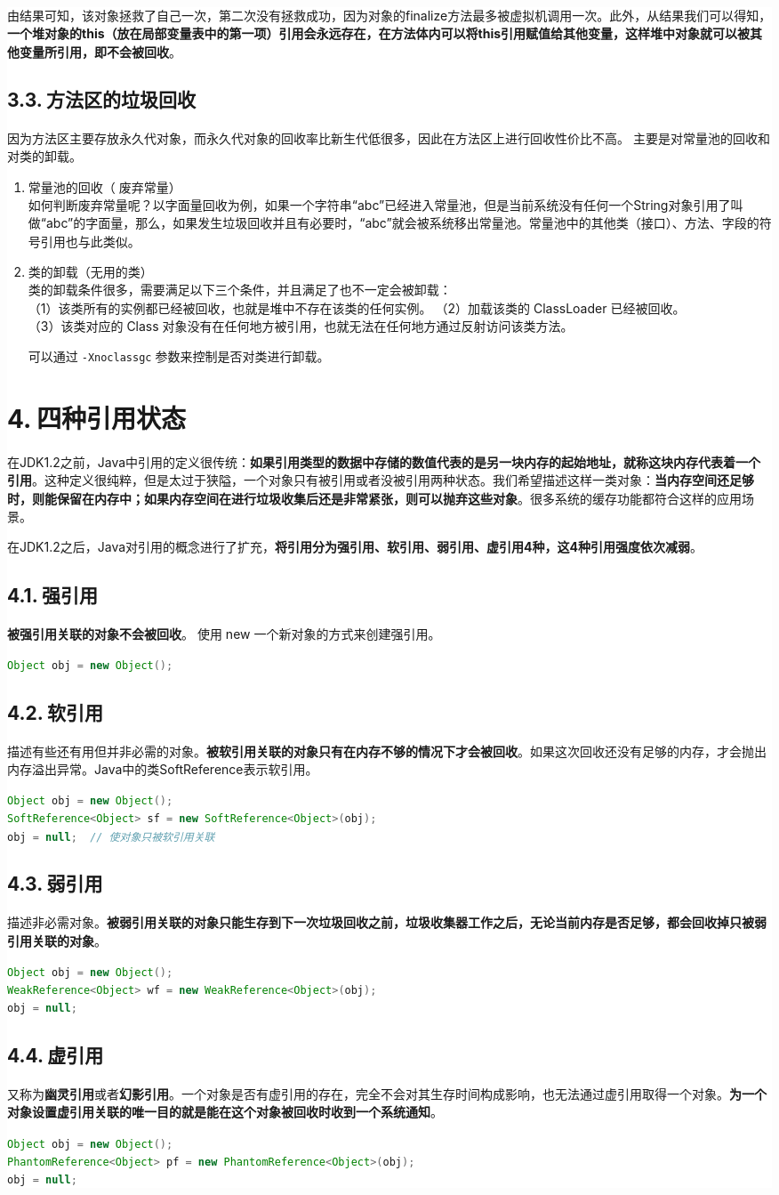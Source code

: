 由结果可知，该对象拯救了自己一次，第二次没有拯救成功，因为对象的finalize方法最多被虚拟机调用一次。此外，从结果我们可以得知，**一个堆对象的this（放在局部变量表中的第一项）引用会永远存在，在方法体内可以将this引用赋值给其他变量，这样堆中对象就可以被其他变量所引用，即不会被回收**。

## 3.3. 方法区的垃圾回收
因为方法区主要存放永久代对象，而永久代对象的回收率比新生代低很多，因此在方法区上进行回收性价比不高。
主要是对常量池的回收和对类的卸载。
1. 常量池的回收（ 废弃常量）  
如何判断废弃常量呢？以字面量回收为例，如果一个字符串“abc”已经进入常量池，但是当前系统没有任何一个String对象引用了叫做“abc”的字面量，那么，如果发生垃圾回收并且有必要时，“abc”就会被系统移出常量池。常量池中的其他类（接口）、方法、字段的符号引用也与此类似。
2. 类的卸载（无用的类）  
类的卸载条件很多，需要满足以下三个条件，并且满足了也不一定会被卸载：  
（1）该类所有的实例都已经被回收，也就是堆中不存在该类的任何实例。 
（2）加载该类的 ClassLoader 已经被回收。   
（3）该类对应的 Class 对象没有在任何地方被引用，也就无法在任何地方通过反射访问该类方法。

    可以通过 `-Xnoclassgc` 参数来控制是否对类进行卸载。


# 4. 四种引用状态
在JDK1.2之前，Java中引用的定义很传统：**如果引用类型的数据中存储的数值代表的是另一块内存的起始地址，就称这块内存代表着一个引用**。这种定义很纯粹，但是太过于狭隘，一个对象只有被引用或者没被引用两种状态。我们希望描述这样一类对象：**当内存空间还足够时，则能保留在内存中；如果内存空间在进行垃圾收集后还是非常紧张，则可以抛弃这些对象**。很多系统的缓存功能都符合这样的应用场景。  

在JDK1.2之后，Java对引用的概念进行了扩充，**将引用分为强引用、软引用、弱引用、虚引用4种，这4种引用强度依次减弱**。



## 4.1. 强引用
**被强引用关联的对象不会被回收**。
使用 new 一个新对象的方式来创建强引用。
```java
Object obj = new Object();
```
## 4.2. 软引用
描述有些还有用但并非必需的对象。**被软引用关联的对象只有在内存不够的情况下才会被回收**。如果这次回收还没有足够的内存，才会抛出内存溢出异常。Java中的类SoftReference表示软引用。
```java
Object obj = new Object();
SoftReference<Object> sf = new SoftReference<Object>(obj);
obj = null;  // 使对象只被软引用关联
```

## 4.3. 弱引用
描述非必需对象。**被弱引用关联的对象只能生存到下一次垃圾回收之前，垃圾收集器工作之后，无论当前内存是否足够，都会回收掉只被弱引用关联的对象**。
```java
Object obj = new Object();
WeakReference<Object> wf = new WeakReference<Object>(obj);
obj = null;
```

## 4.4. 虚引用
又称为**幽灵引用**或者**幻影引用**。一个对象是否有虚引用的存在，完全不会对其生存时间构成影响，也无法通过虚引用取得一个对象。**为一个对象设置虚引用关联的唯一目的就是能在这个对象被回收时收到一个系统通知**。
```java
Object obj = new Object();
PhantomReference<Object> pf = new PhantomReference<Object>(obj);
obj = null;
```
